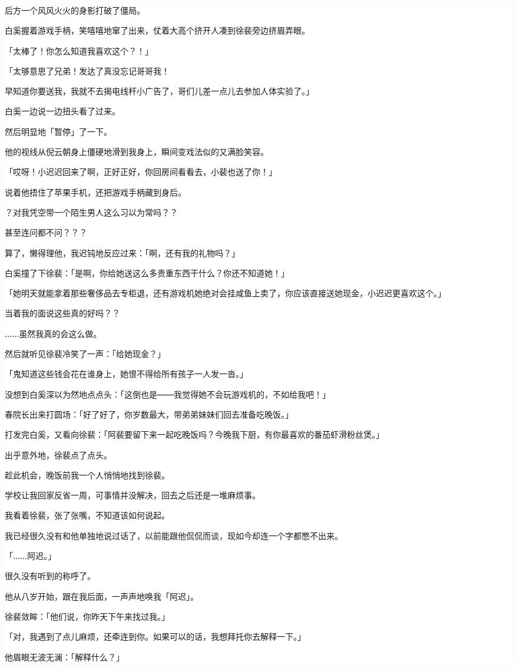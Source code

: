 后方一个风风火火的身影打破了僵局。

白奚握着游戏手柄，笑嘻嘻地窜了出来，仗着大高个挤开人凑到徐裴旁边挤眉弄眼。

「太棒了！你怎么知道我喜欢这个？！」

「太够意思了兄弟！发达了真没忘记哥哥我！

早知道你要送我，我就不去揭电线杆小广告了，哥们儿差一点儿去参加人体实验了。」

白奚一边说一边扭头看了过来。

然后明显地「暂停」了一下。

他的视线从倪云朝身上僵硬地滑到我身上，瞬间变戏法似的又满脸笑容。

「哎呀！小迟迟回来了啊，正好正好，你回房间看看去，小裴也送了你！」

说着他捂住了苹果手机，还把游戏手柄藏到身后。

？对我凭空带一个陌生男人这么习以为常吗？？

甚至连问都不问？？？

算了，懒得理他，我迟钝地反应过来：「啊，还有我的礼物吗？」

白奚撞了下徐裴：「是啊，你给她送这么多贵重东西干什么？你还不知道她！」

「她明天就能拿着那些奢侈品去专柜退，还有游戏机她绝对会挂咸鱼上卖了，你应该直接送她现金，小迟迟更喜欢这个。」

当着我的面说这些真的好吗？？

……虽然我真的会这么做。

然后就听见徐裴冷笑了一声：「给她现金？」

「鬼知道这些钱会花在谁身上，她恨不得给所有孩子一人发一沓。」

没想到白奚深以为然地点点头：「这倒也是——我觉得她不会玩游戏机的，不如给我吧！」

春院长出来打圆场：「好了好了，你岁数最大，带弟弟妹妹们回去准备吃晚饭。」

打发完白奚，又看向徐裴：「阿裴要留下来一起吃晚饭吗？今晚我下厨，有你最喜欢的番茄虾滑粉丝煲。」

出乎意外地，徐裴点了点头。

趁此机会，晚饭前我一个人悄悄地找到徐裴。

学校让我回家反省一周，可事情并没解决，回去之后还是一堆麻烦事。

我看着徐裴，张了张嘴，不知道该如何说起。

我已经很久没有和他单独地说过话了，以前能跟他侃侃而谈，现如今却连一个字都憋不出来。

「……阿迟。」

很久没有听到的称呼了。

他从八岁开始，跟在我后面，一声声地唤我「阿迟」。

徐裴敛眸：「他们说，你昨天下午来找过我。」

「对，我遇到了点儿麻烦，还牵连到你。如果可以的话，我想拜托你去解释一下。」

他眉眼无波无澜：「解释什么？」
